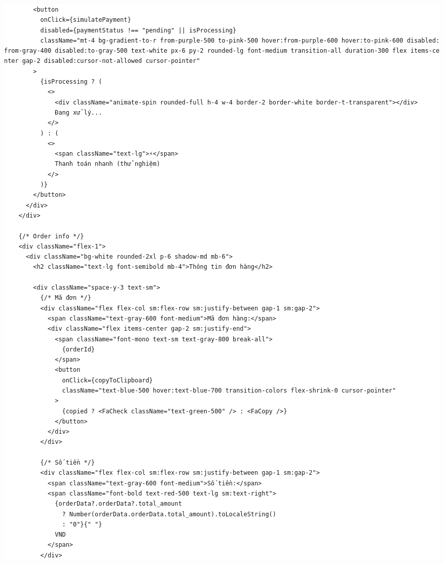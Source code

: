             <button
              onClick={simulatePayment}
              disabled={paymentStatus !== "pending" || isProcessing}
              className="mt-4 bg-gradient-to-r from-purple-500 to-pink-500 hover:from-purple-600 hover:to-pink-600 disabled:from-gray-400 disabled:to-gray-500 text-white px-6 py-2 rounded-lg font-medium transition-all duration-300 flex items-center gap-2 disabled:cursor-not-allowed cursor-pointer"
            >
              {isProcessing ? (
                <>
                  <div className="animate-spin rounded-full h-4 w-4 border-2 border-white border-t-transparent"></div>
                  Đang xử lý...
                </>
              ) : (
                <>
                  <span className="text-lg">⚡</span>
                  Thanh toán nhanh (thử nghiệm)
                </>
              )}
            </button>
          </div>
        </div>

        {/* Order info */}
        <div className="flex-1">
          <div className="bg-white rounded-2xl p-6 shadow-md mb-6">
            <h2 className="text-lg font-semibold mb-4">Thông tin đơn hàng</h2>

            <div className="space-y-3 text-sm">
              {/* Mã đơn */}
              <div className="flex flex-col sm:flex-row sm:justify-between gap-1 sm:gap-2">
                <span className="text-gray-600 font-medium">Mã đơn hàng:</span>
                <div className="flex items-center gap-2 sm:justify-end">
                  <span className="font-mono text-sm text-gray-800 break-all">
                    {orderId}
                  </span>
                  <button
                    onClick={copyToClipboard}
                    className="text-blue-500 hover:text-blue-700 transition-colors flex-shrink-0 cursor-pointer"
                  >
                    {copied ? <FaCheck className="text-green-500" /> : <FaCopy />}
                  </button>
                </div>
              </div>

              {/* Số tiền */}
              <div className="flex flex-col sm:flex-row sm:justify-between gap-1 sm:gap-2">
                <span className="text-gray-600 font-medium">Số tiền:</span>
                <span className="font-bold text-red-500 text-lg sm:text-right">
                  {orderData?.orderData?.total_amount
                    ? Number(orderData.orderData.total_amount).toLocaleString()
                    : "0"}{" "}
                  VND
                </span>
              </div>
